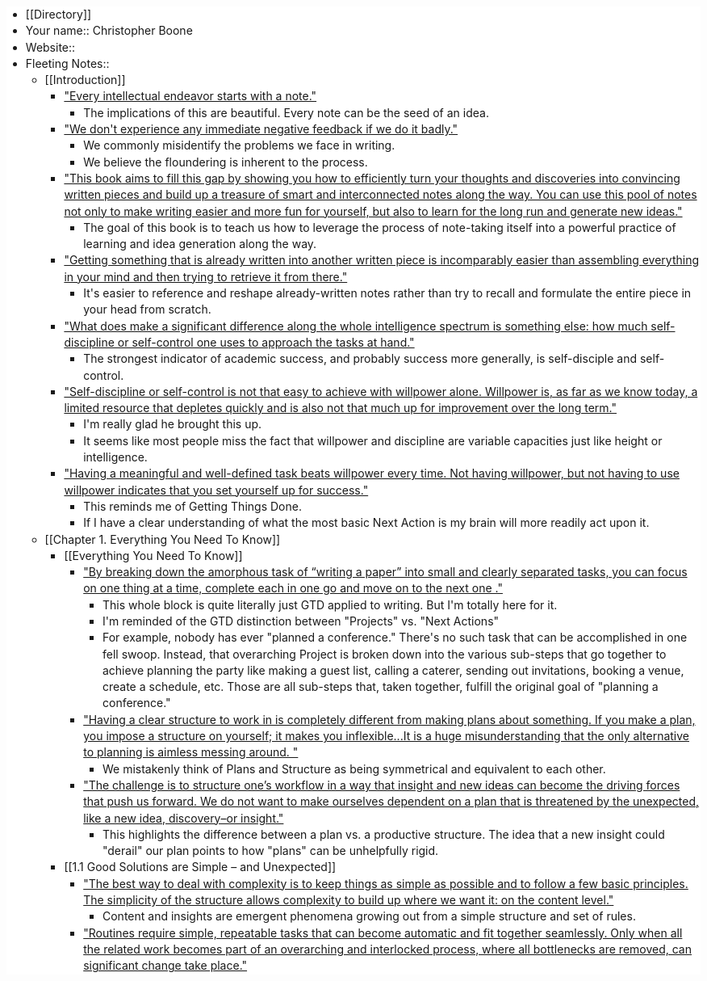 - [[Directory]]
- Your name:: Christopher Boone
- Website:: 
- Fleeting Notes:: 
    - [[Introduction]]
        - ["Every intellectual endeavor starts with a note."](((mf_7b5vEA)))
            - The implications of this are beautiful. Every note can be the seed of an idea.
        - ["We don't experience any immediate negative feedback if we do it badly."](((1NqxVWlvh)))
            - We commonly misidentify the problems we face in writing.
            - We believe the floundering is inherent to the process.
        - ["This book aims to fill this gap by showing you how to efficiently turn your thoughts and discoveries into convincing written pieces and build up a treasure of smart and interconnected notes along the way. You can use this pool of notes not only to make writing easier and more fun for yourself, but also to learn for the long run and generate new ideas."](((AmpvncRaE)))
            - The goal of this book is to teach us how to leverage the process of note-taking itself into a powerful practice of learning and idea generation along the way.
        - ["Getting something that is already written into another written piece is incomparably easier than assembling everything in your mind and then trying to retrieve it from there."](((VQiKWP6bz)))
            - It's easier to reference and reshape already-written notes rather than try to recall and formulate the entire piece in your head from scratch. 
        - ["What does make a significant difference along the whole intelligence spectrum is something else: how much self-discipline or self-control one uses to approach the tasks at hand."](((KqvBsDubC)))
            - The strongest indicator of academic success, and probably success more generally, is self-disciple and self-control.
        - ["Self-discipline or self-control is not that easy to achieve with willpower alone. Willpower is, as far as we know today, a limited resource that depletes quickly and is also not that much up for improvement over the long term."](((tIetkYe5Q)))
            - I'm really glad he brought this up.
            - It seems like most people miss the fact that willpower and discipline are variable capacities just like height or intelligence.
        - ["Having a meaningful and well-defined task beats willpower every time. Not having willpower, but not having to use willpower indicates that you set yourself up for success."](((tIetkYe5Q)))
            - This reminds me of Getting Things Done.
            - If I have a clear understanding of what the most basic Next Action is my brain will more readily act upon it.
    - [[Chapter 1. Everything You Need To Know]]
        - [[Everything You Need To Know]]
            - ["By breaking down the amorphous task of “writing a paper” into small and clearly separated tasks, you can focus on one thing at a time, complete each in one go and move on to the next one ."](((N9B8GYzJr)))
                - This whole block is quite literally just GTD applied to writing. But I'm totally here for it.
                - I'm reminded of the GTD distinction between "Projects" vs. "Next Actions"
                - For example, nobody has ever "planned a conference." There's no such task that can be accomplished in one fell swoop. Instead, that overarching Project is broken down into the various sub-steps that go together to achieve planning the party like making a guest list, calling a caterer, sending out invitations, booking a venue, create a schedule, etc. Those are all sub-steps that, taken together, fulfill the original goal of "planning a conference."
            - ["Having a clear structure to work in is completely different from making plans about something. If you make a plan, you impose a structure on yourself; it makes you inflexible...It is a huge misunderstanding that the only alternative to planning is aimless messing around. "](((e5t8EGtoY)))
                - We mistakenly think of Plans and Structure as being symmetrical and equivalent to each other.
            - ["The challenge is to structure one’s workflow in a way that insight and new ideas can become the driving forces that push us forward. We do not want to make ourselves dependent on a plan that is threatened by the unexpected, like a new idea, discovery–or insight."](((e5t8EGtoY)))
                - This highlights the difference between a plan vs. a productive structure. The idea that a new insight could "derail" our plan points to how "plans" can be unhelpfully rigid.
        - [[1.1 Good Solutions are Simple – and Unexpected]]
            - ["The best way to deal with complexity is to keep things as simple as possible and to follow a few basic principles. The simplicity of the structure allows complexity to build up where we want it: on the content level."](((vhg4vhrk2)))
                - Content and insights are emergent phenomena growing out from a simple structure and set of rules.
            - ["Routines require simple, repeatable tasks that can become automatic and fit together seamlessly. Only when all the related work becomes part of an overarching and interlocked process, where all bottlenecks are removed, can significant change take place."](((ez0DqkFlC)))